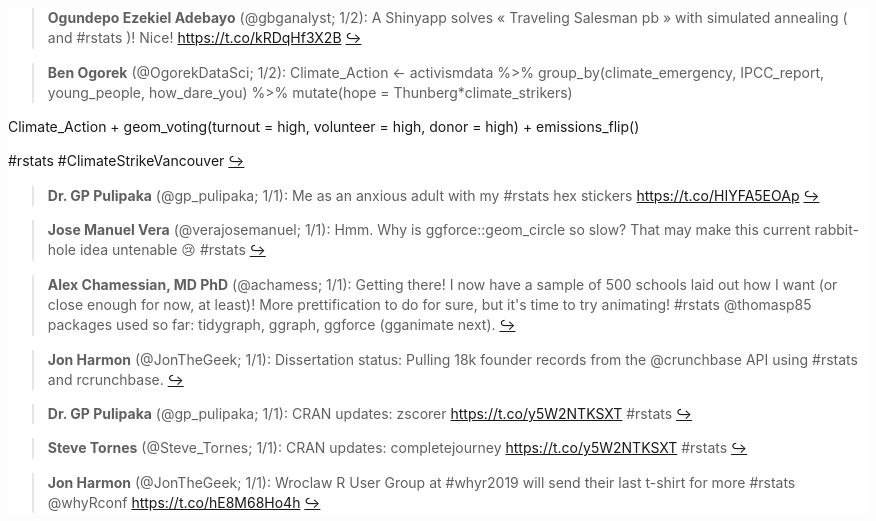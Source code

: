 


> **Ogundepo  Ezekiel Adebayo** (@gbganalyst; 1/2): A Shinyapp solves « Traveling Salesman pb » with simulated annealing ( and #rstats )!
Nice! https://t.co/kRDqHf3X2B  [&#8618;](https://twitter.com/dataandme/status/1178057760275124226)




> **Ben Ogorek** (@OgorekDataSci; 1/2): Climate_Action &lt;- activismdata %&gt;% group_by(climate_emergency, IPCC_report, young_people, how_dare_you) %&gt;% mutate(hope = Thunberg*climate_strikers)
>
Climate_Action + geom_voting(turnout = high, volunteer = high, donor = high) + emissions_flip()
>
#rstats #ClimateStrikeVancouver  [&#8618;](https://twitter.com/dataandme/status/1177981960385286144)




> **Dr. GP Pulipaka** (@gp_pulipaka; 1/1): Me as an anxious adult with my #rstats hex stickers https://t.co/HIYFA5EOAp  [&#8618;](https://twitter.com/dataandme/status/1178108049506078720)




> **Jose Manuel Vera** (@verajosemanuel; 1/1): Hmm. Why is ggforce::geom_circle so slow? That may make this current rabbit-hole idea untenable 😢 #rstats  [&#8618;](https://twitter.com/dataandme/status/1178064022064766977)




> **Alex Chamessian, MD PhD** (@achamess; 1/1): Getting there! I now have a sample of 500 schools laid out how I want (or close enough for now, at least)! More prettification to do for sure, but it's time to try animating! #rstats 
@thomasp85 packages used so far: tidygraph, ggraph, ggforce (gganimate next).  [&#8618;](https://twitter.com/dataandme/status/1178086404682899457)




> **Jon Harmon** (@JonTheGeek; 1/1): Dissertation status: Pulling 18k founder records from the @crunchbase API using #rstats and rcrunchbase.  [&#8618;](https://twitter.com/dataandme/status/1178057195772137472)




> **Dr. GP Pulipaka** (@gp_pulipaka; 1/1): CRAN updates: zscorer https://t.co/y5W2NTKSXT #rstats  [&#8618;](https://twitter.com/dataandme/status/1178006992901808128)




> **Steve Tornes** (@Steve_Tornes; 1/1): CRAN updates: completejourney https://t.co/y5W2NTKSXT #rstats  [&#8618;](https://twitter.com/dataandme/status/1178022094875049984)




> **Jon Harmon** (@JonTheGeek; 1/1): Wroclaw R User Group at #whyr2019 will send their last t-shirt for more #rstats @whyRconf https://t.co/hE8M68Ho4h  [&#8618;](https://twitter.com/dataandme/status/1178050458734215169)


